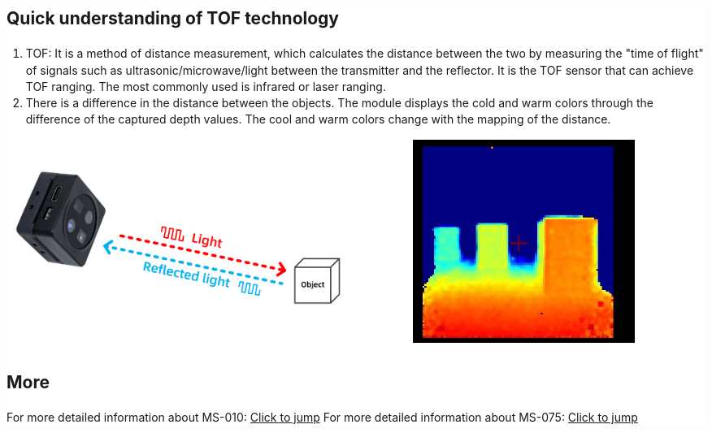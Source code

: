 ## Quick understanding of TOF technology

1. TOF: It is a method of distance measurement, which calculates the distance between the two by measuring the "time of flight" of signals such as ultrasonic/microwave/light between the transmitter and the reflector. It is the TOF sensor that can achieve TOF ranging. The most commonly used is infrared or laser ranging.
2. There is a difference in the distance between the objects. The module displays the cold and warm colors through the difference of the captured depth values. The cool and warm colors change with the mapping of the distance. 
<html>
  <img src="./../../zh/maixsense/assets/tof_two.jpg" height=250 width=49%>
  <img src="./../../zh/maixsense/assets/tof.jpg" width=49% height=250>
</html>

## More

For more detailed information about MS-010: [Click to jump](https://wiki.sipeed.com/en/maixsense10)
For more detailed information about MS-075: [Click to jump](https://wiki.sipeed.com/en/maixsense75)
